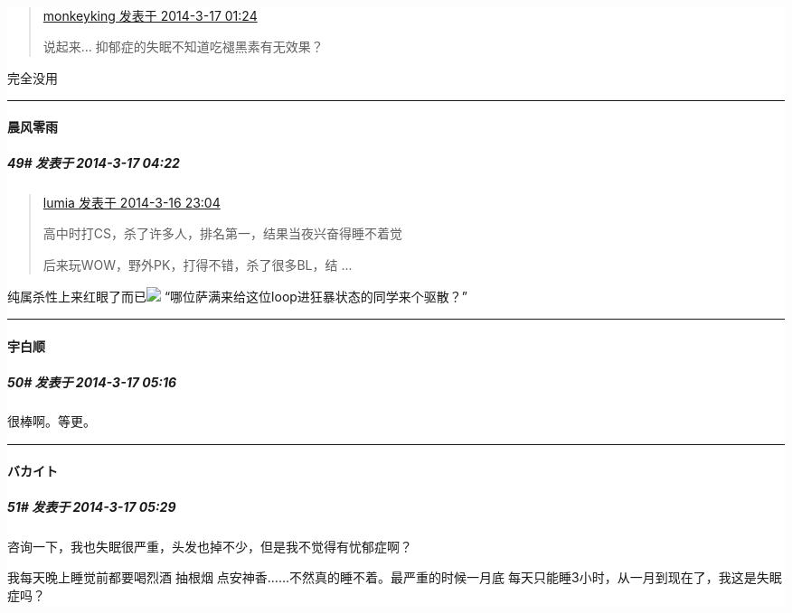 

<blockquote><a href="httphttps://bbs.saraba1st.com/2b/forum.php?mod=redirect&amp;goto=findpost&amp;pid=24798064&amp;ptid=1007339" target="_blank">monkeyking 发表于 2014-3-17 01:24</a>

说起来… 抑郁症的失眠不知道吃褪黑素有无效果？</blockquote>
完全没用







*****

####  晨风零雨  
##### 49#       发表于 2014-3-17 04:22



<blockquote><a href="httphttps://bbs.saraba1st.com/2b/forum.php?mod=redirect&amp;goto=findpost&amp;pid=24796886&amp;ptid=1007339" target="_blank">lumia 发表于 2014-3-16 23:04</a>

高中时打CS，杀了许多人，排名第一，结果当夜兴奋得睡不着觉

后来玩WOW，野外PK，打得不错，杀了很多BL，结 ...</blockquote>
纯属杀性上来红眼了而已<img src="https://static.saraba1st.com/image/smiley/zdl/156.gif" referrerpolicy="no-referrer"> “哪位萨满来给这位loop进狂暴状态的同学来个驱散？”







*****

####  宇白顺  
##### 50#       发表于 2014-3-17 05:16




很棒啊。等更。







*****

####  バカイト  
##### 51#       发表于 2014-3-17 05:29




咨询一下，我也失眠很严重，头发也掉不少，但是我不觉得有忧郁症啊？

我每天晚上睡觉前都要喝烈酒 抽根烟 点安神香……不然真的睡不着。最严重的时候一月底 每天只能睡3小时，从一月到现在了，我这是失眠症吗？






